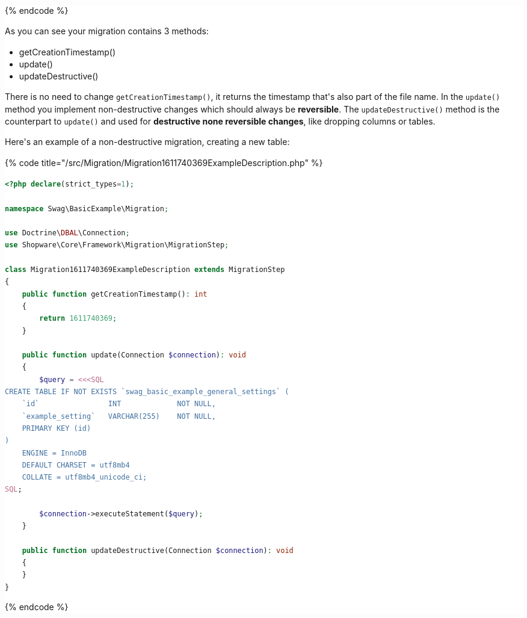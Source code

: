 {% endcode %}

As you can see your migration contains 3 methods:

* getCreationTimestamp\(\)
* update\(\)
* updateDestructive\(\)

There is no need to change `getCreationTimestamp()`, it returns the timestamp that's also part of the file name. In the `update()` method you implement non-destructive changes which should always be **reversible**. The `updateDestructive()` method is the counterpart to `update()` and used for **destructive none reversible changes**, like dropping columns or tables.

Here's an example of a non-destructive migration, creating a new table:

{% code title="<plugin root>/src/Migration/Migration1611740369ExampleDescription.php" %}

```php
<?php declare(strict_types=1);

namespace Swag\BasicExample\Migration;

use Doctrine\DBAL\Connection;
use Shopware\Core\Framework\Migration\MigrationStep;

class Migration1611740369ExampleDescription extends MigrationStep
{
    public function getCreationTimestamp(): int
    {
        return 1611740369;
    }

    public function update(Connection $connection): void
    {
        $query = <<<SQL
CREATE TABLE IF NOT EXISTS `swag_basic_example_general_settings` (
    `id`                INT             NOT NULL,
    `example_setting`   VARCHAR(255)    NOT NULL,
    PRIMARY KEY (id)
)
    ENGINE = InnoDB
    DEFAULT CHARSET = utf8mb4
    COLLATE = utf8mb4_unicode_ci;
SQL;

        $connection->executeStatement($query);
    }

    public function updateDestructive(Connection $connection): void
    {
    }
}
```

{% endcode %}
